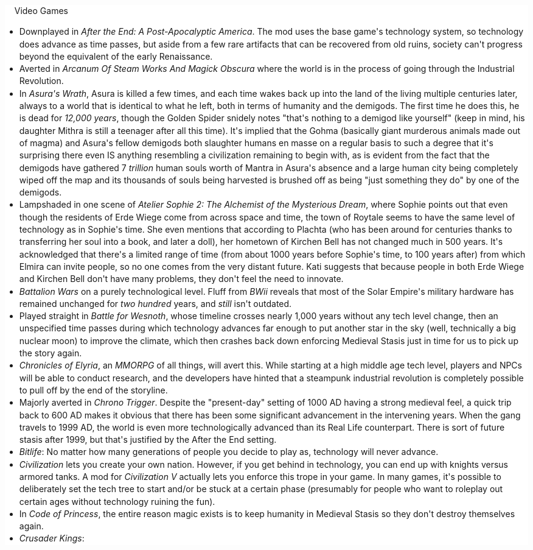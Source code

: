     Video Games 

-   Downplayed in _After the End: A Post-Apocalyptic America_. The mod uses the base game's technology system, so technology does advance as time passes, but aside from a few rare artifacts that can be recovered from old ruins, society can't progress beyond the equivalent of the early Renaissance.
-   Averted in _Arcanum Of Steam Works And Magick Obscura_ where the world is in the process of going through the Industrial Revolution.
-   In _Asura's Wrath_, Asura is killed a few times, and each time wakes back up into the land of the living multiple centuries later, always to a world that is identical to what he left, both in terms of humanity and the demigods. The first time he does this, he is dead for _12,000 years_, though the Golden Spider snidely notes "that's nothing to a demigod like yourself" (keep in mind, his daughter Mithra is still a teenager after all this time). It's implied that the Gohma (basically giant murderous animals made out of magma) and Asura's fellow demigods both slaughter humans en masse on a regular basis to such a degree that it's surprising there even IS anything resembling a civilization remaining to begin with, as is evident from the fact that the demigods have gathered 7 _trillion_ human souls worth of Mantra in Asura's absence and a large human city being completely wiped off the map and its thousands of souls being harvested is brushed off as being "just something they do" by one of the demigods.
-   Lampshaded in one scene of _Atelier Sophie 2: The Alchemist of the Mysterious Dream_, where Sophie points out that even though the residents of Erde Wiege come from across space and time, the town of Roytale seems to have the same level of technology as in Sophie's time. She even mentions that according to Plachta (who has been around for centuries thanks to transferring her soul into a book, and later a doll), her hometown of Kirchen Bell has not changed much in 500 years. It's acknowledged that there's a limited range of time (from about 1000 years before Sophie's time, to 100 years after) from which Elmira can invite people, so no one comes from the very distant future. Kati suggests that because people in both Erde Wiege and Kirchen Bell don't have many problems, they don't feel the need to innovate.
-   _Battalion Wars_ on a purely technological level. Fluff from _BWii_ reveals that most of the Solar Empire's military hardware has remained unchanged for _two hundred_ years, and _still_ isn't outdated.
-   Played straight in _Battle for Wesnoth_, whose timeline crosses nearly 1,000 years without any tech level change, then an unspecified time passes during which technology advances far enough to put another star in the sky (well, technically a big nuclear moon) to improve the climate, which then crashes back down enforcing Medieval Stasis just in time for us to pick up the story again.
-   _Chronicles of Elyria_, an _MMORPG_ of all things, will avert this. While starting at a high middle age tech level, players and NPCs will be able to conduct research, and the developers have hinted that a steampunk industrial revolution is completely possible to pull off by the end of the storyline.
-   Majorly averted in _Chrono Trigger_. Despite the "present-day" setting of 1000 AD having a strong medieval feel, a quick trip back to 600 AD makes it obvious that there has been some significant advancement in the intervening years. When the gang travels to 1999 AD, the world is even more technologically advanced than its Real Life counterpart. There is sort of future stasis after 1999, but that's justified by the After the End setting.
-   _Bitlife_: No matter how many generations of people you decide to play as, technology will never advance.
-   _Civilization_ lets you create your own nation. However, if you get behind in technology, you can end up with knights versus armored tanks. A mod for _Civilization V_ actually lets you enforce this trope in your game. In many games, it's possible to deliberately set the tech tree to start and/or be stuck at a certain phase (presumably for people who want to roleplay out certain ages without technology ruining the fun).
-   In _Code of Princess_, the entire reason magic exists is to keep humanity in Medieval Stasis so they don't destroy themselves again.
-   _Crusader Kings_: